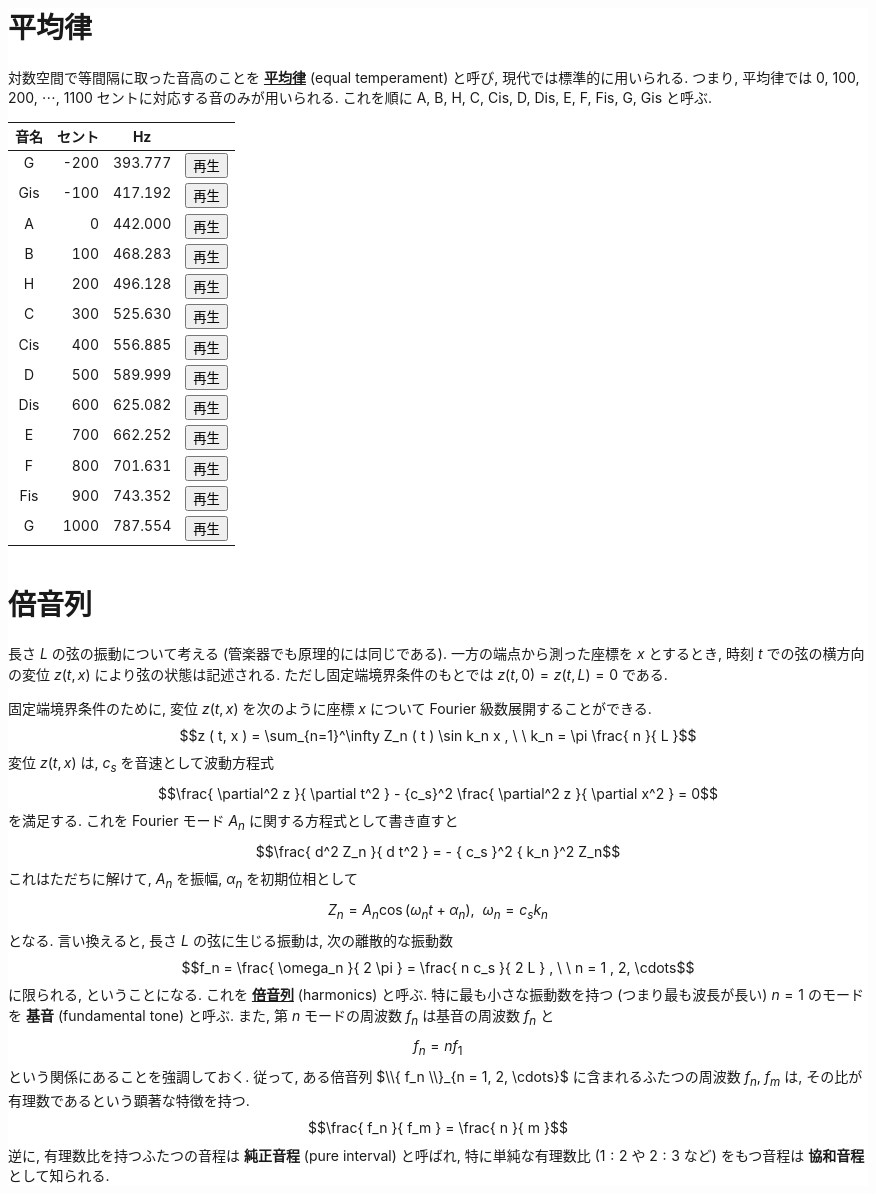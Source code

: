 
# 平均律

対数空間で等間隔に取った音高のことを [__平均律__](https://ja.wikipedia.org/wiki/%E5%B9%B3%E5%9D%87%E5%BE%8B) 
(equal temperament) と呼び, 現代では標準的に用いられる.
つまり, 平均律では 0, 100, 200, $\cdots$, 1100 セントに対応する音のみが用いられる.
これを順に A, B, H, C, Cis, D, Dis, E, F, Fis, G, Gis と呼ぶ.

音名 | セント | Hz      |   |
:---:|-------:|:-------:|---|
G    | -200   | 393.777 |<input type="button" value="再生" onclick="sin_wave(393.777);"/>|
Gis  | -100   | 417.192 |<input type="button" value="再生" onclick="sin_wave(417.192);"/>|
A    |    0   | 442.000 |<input type="button" value="再生" onclick="sin_wave(442.000);"/>|
B    |  100   | 468.283 |<input type="button" value="再生" onclick="sin_wave(468.283);"/>|
H    |  200   | 496.128 |<input type="button" value="再生" onclick="sin_wave(496.128);"/>|
C    |  300   | 525.630 |<input type="button" value="再生" onclick="sin_wave(525.630);"/>|
Cis  |  400   | 556.885 |<input type="button" value="再生" onclick="sin_wave(556.885);"/>|
D    |  500   | 589.999 |<input type="button" value="再生" onclick="sin_wave(589.999);"/>|
Dis  |  600   | 625.082 |<input type="button" value="再生" onclick="sin_wave(625.082);"/>|
E    |  700   | 662.252 |<input type="button" value="再生" onclick="sin_wave(662.252);"/>|
F    |  800   | 701.631 |<input type="button" value="再生" onclick="sin_wave(701.631);"/>|
Fis  |  900   | 743.352 |<input type="button" value="再生" onclick="sin_wave(743.352);"/>|
G    | 1000   | 787.554 |<input type="button" value="再生" onclick="sin_wave(787.554);"/>|


# 倍音列

長さ $L$ の弦の振動について考える (管楽器でも原理的には同じである). 
一方の端点から測った座標を $x$ とするとき, 時刻 $t$ での弦の横方向の変位 $z ( t, x )$ により弦の状態は記述される.
ただし固定端境界条件のもとでは $z ( t, 0 ) = z ( t, L ) = 0$ である.

固定端境界条件のために, 変位 $z ( t, x )$ を次のように座標 $x$ について Fourier 級数展開することができる.
$$z ( t, x ) = \sum_{n=1}^\infty Z_n ( t ) \sin k_n x , \ \ k_n = \pi \frac{ n }{ L }$$
変位 $z ( t, x )$ は, $c_s$ を音速として波動方程式
$$\frac{ \partial^2 z }{ \partial t^2 } - {c_s}^2 \frac{ \partial^2 z }{ \partial x^2 } = 0$$
を満足する. これを Fourier モード $A_n$ に関する方程式として書き直すと
$$\frac{ d^2 Z_n }{ d t^2 } = - { c_s }^2 { k_n }^2 Z_n$$
これはただちに解けて, $A_n$ を振幅, $\alpha_n$ を初期位相として
$$Z_n = A_n \cos ( \omega_n t + \alpha_n ) , \ \ \omega_n = c_s k_n$$
となる. 言い換えると, 長さ $L$ の弦に生じる振動は, 次の離散的な振動数
$$f_n = \frac{ \omega_n }{ 2 \pi } = \frac{ n c_s }{ 2 L } , \ \ n = 1 , 2, \cdots$$
に限られる, ということになる. これを [__倍音列__](https://ja.wikipedia.org/wiki/%E5%80%8D%E9%9F%B3) (harmonics) と呼ぶ.
特に最も小さな振動数を持つ (つまり最も波長が長い) $n = 1$ のモードを __基音__ (fundamental tone) と呼ぶ.
また, 第 $n$ モードの周波数 $f_n$ は基音の周波数 $f_n$ と
$$f_n = n f_1$$
という関係にあることを強調しておく. 従って, 
ある倍音列 $\\{ f_n \\}_{n = 1, 2, \cdots}$ に含まれるふたつの周波数 $f_n$, $f_m$ は, 
その比が有理数であるという顕著な特徴を持つ.
$$\frac{ f_n }{ f_m } = \frac{ n }{ m }$$
逆に, 有理数比を持つふたつの音程は __純正音程__ (pure interval) と呼ばれ,
特に単純な有理数比 ($1:2$ や $2:3$ など) をもつ音程は __協和音程__ として知られる.
